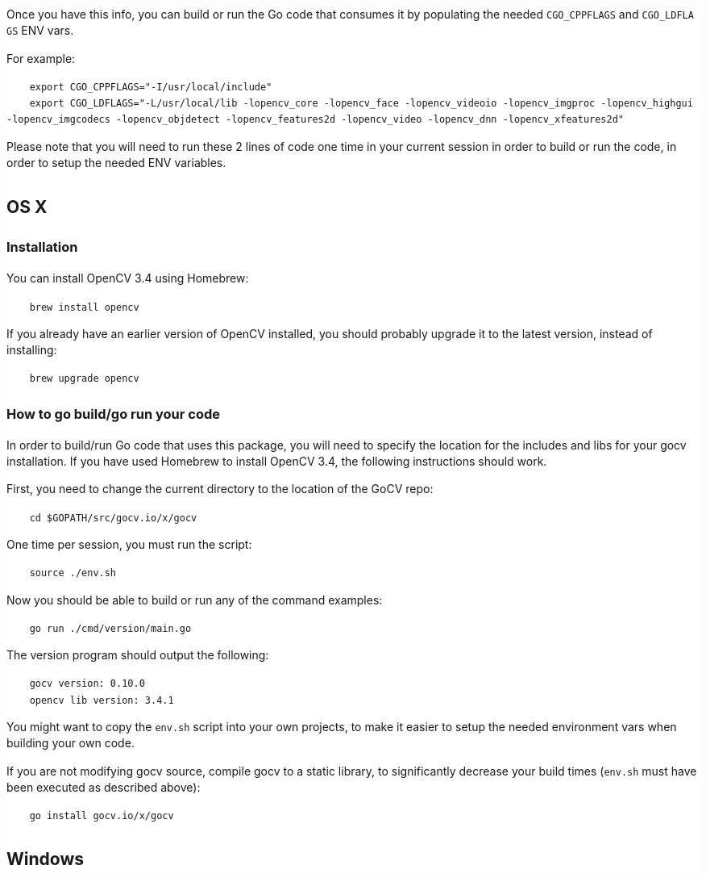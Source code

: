 Once you have this info, you can build or run the Go code that consumes it by populating the needed `CGO_CPPFLAGS` and `CGO_LDFLAGS` ENV vars.

For example:

		export CGO_CPPFLAGS="-I/usr/local/include" 
		export CGO_LDFLAGS="-L/usr/local/lib -lopencv_core -lopencv_face -lopencv_videoio -lopencv_imgproc -lopencv_highgui -lopencv_imgcodecs -lopencv_objdetect -lopencv_features2d -lopencv_video -lopencv_dnn -lopencv_xfeatures2d"

Please note that you will need to run these 2 lines of code one time in your current session in order to build or run the code, in order to setup the needed ENV variables.

## OS X

### Installation

You can install OpenCV 3.4 using Homebrew:

		brew install opencv

If you already have an earlier version of OpenCV installed, you should probably upgrade it to the latest version, instead of installing:

		brew upgrade opencv

### How to go build/go run your code

In order to build/run Go code that uses this package, you will need to specify the location for the includes and libs for your gocv installation. If you have used Homebrew to install OpenCV 3.4, the following instructions should work.

First, you need to change the current directory to the location of the GoCV repo:

		cd $GOPATH/src/gocv.io/x/gocv

One time per session, you must run the script:

		source ./env.sh

Now you should be able to build or run any of the command examples:

		go run ./cmd/version/main.go

The version program should output the following:

		gocv version: 0.10.0
		opencv lib version: 3.4.1

You might want to copy the `env.sh` script into your own projects, to make it easier to setup the needed environment vars when building your own code.

If you are not modifying gocv source, compile gocv to a static library, to significantly decrease your build times (`env.sh` must have been executed as described above):

        go install gocv.io/x/gocv

## Windows
